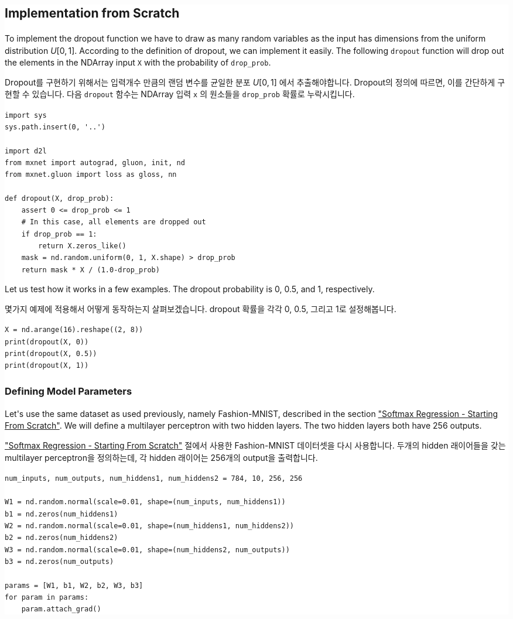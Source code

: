 ## Implementation from Scratch

To implement the dropout function we have to draw as many random variables as the input has dimensions from the uniform distribution $U[0,1]$.
According to the definition of dropout, we can implement it easily. The following `dropout` function will drop out the elements in the NDArray input `X` with the probability of `drop_prob`.

Dropout를 구현하기 위해서는 입력개수 만큼의 랜덤 변수를 균일한 분포 $U[0,1]$ 에서 추출해야합니다. Dropout의 정의에 따르면, 이를 간단하게 구현할 수 있습니다. 다음 `dropout` 함수는 NDArray 입력 `x` 의 원소들을 `drop_prob` 확률로 누락시킵니다. 

```{.python .input}
import sys
sys.path.insert(0, '..')

import d2l
from mxnet import autograd, gluon, init, nd
from mxnet.gluon import loss as gloss, nn

def dropout(X, drop_prob):
    assert 0 <= drop_prob <= 1
    # In this case, all elements are dropped out
    if drop_prob == 1:
        return X.zeros_like()
    mask = nd.random.uniform(0, 1, X.shape) > drop_prob
    return mask * X / (1.0-drop_prob)
```

Let us test how it works in a few examples. The dropout probability is 0, 0.5, and 1, respectively.

몇가지 예제에 적용해서 어떻게 동작하는지 살펴보겠습니다. dropout 확률을 각각 0, 0.5, 그리고 1로 설정해봅니다.

```{.python .input}
X = nd.arange(16).reshape((2, 8))
print(dropout(X, 0))
print(dropout(X, 0.5))
print(dropout(X, 1))
```

### Defining Model Parameters

Let's use the same dataset as used previously, namely Fashion-MNIST, described in the section ["Softmax Regression - Starting From Scratch"](softmax-regression-scratch.md). We will define a multilayer perceptron with two hidden layers. The two hidden layers both have 256 outputs.

 ["Softmax Regression - Starting From Scratch"](softmax-regression-scratch.md) 절에서 사용한 Fashion-MNIST 데이터셋을 다시 사용합니다. 두개의 hidden 래이어들을 갖는 multilayer perceptron을 정의하는데, 각 hidden 래이어는 256개의 output을 출력합니다.

```{.python .input}
num_inputs, num_outputs, num_hiddens1, num_hiddens2 = 784, 10, 256, 256

W1 = nd.random.normal(scale=0.01, shape=(num_inputs, num_hiddens1))
b1 = nd.zeros(num_hiddens1)
W2 = nd.random.normal(scale=0.01, shape=(num_hiddens1, num_hiddens2))
b2 = nd.zeros(num_hiddens2)
W3 = nd.random.normal(scale=0.01, shape=(num_hiddens2, num_outputs))
b3 = nd.zeros(num_outputs)

params = [W1, b1, W2, b2, W3, b3]
for param in params:
    param.attach_grad()
```
